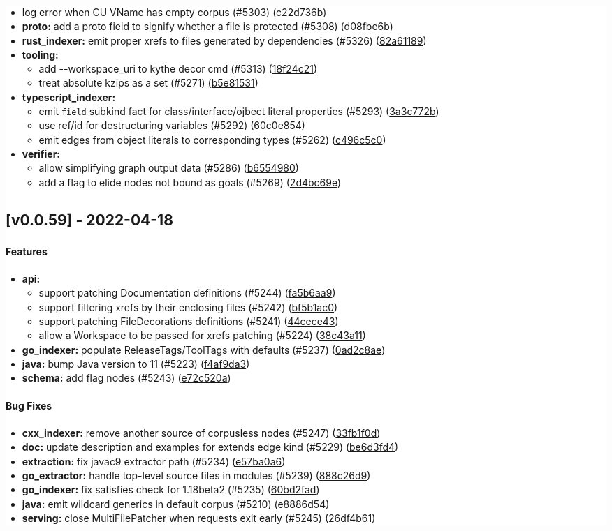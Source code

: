   * log error when CU VName has empty corpus (#5303) ([c22d736b](https://github.com/kythe/kythe/commit/c22d736be1693aa43c9e85040fa1bc0d3934b585))
* **proto:**  add a proto field to signify whether a file is protected (#5308) ([d08fbe6b](https://github.com/kythe/kythe/commit/d08fbe6b8af92efcb8639421362c71447e262c68))
* **rust_indexer:**  emit proper xrefs to files generated by dependencies (#5326) ([82a61189](https://github.com/kythe/kythe/commit/82a61189a1af2558a3cec703f3a9a9e003ee7557))
* **tooling:**
  *  add --workspace_uri to kythe decor cmd (#5313) ([18f24c21](https://github.com/kythe/kythe/commit/18f24c21fb787dfb5de60d94f5934b1cbd26d287))
  *  treat absolute kzips as a set (#5271) ([b5e81531](https://github.com/kythe/kythe/commit/b5e8153151dbe3a2c8a352f10c4a9081f03c375e))
* **typescript_indexer:**
  *  emit `field` subkind fact for class/interface/ojbect literal properties (#5293) ([3a3c772b](https://github.com/kythe/kythe/commit/3a3c772b4b9dc91692d961980d70943ef91700f9))
  *  use ref/id for destructuring variables (#5292) ([60c0e854](https://github.com/kythe/kythe/commit/60c0e854e860314e9201dd008b53f1d20ad99c60))
  *  emit edges from object literals to corresponding types (#5262) ([c496c5c0](https://github.com/kythe/kythe/commit/c496c5c00177e437e28bb3a75a5ef811d5d55ff7))
* **verifier:**
  *  allow simplifying graph output data (#5286) ([b6554980](https://github.com/kythe/kythe/commit/b655498061af8866ac2822c8beedfa0a043a6f09))
  *  add a flag to elide nodes not bound as goals (#5269) ([2d4bc69e](https://github.com/kythe/kythe/commit/2d4bc69eaf31016bc86d53e2bd1b48ac7b70adc9))

## [v0.0.59] - 2022-04-18

#### Features

* **api:**
  *  support patching Documentation definitions (#5244) ([fa5b6aa9](https://github.com/kythe/kythe/commit/fa5b6aa9e0e6adbbd5601acf2ba8121c7c0841b8))
  *  support filtering xrefs by their enclosing files (#5242) ([bf5b1ac0](https://github.com/kythe/kythe/commit/bf5b1ac037da8d3edca3739ba664f127d5270a57))
  *  support patching FileDecorations definitions (#5241) ([44cece43](https://github.com/kythe/kythe/commit/44cece4393a4fe1cfd58e0d4786a4f753cb3cbd3))
  *  allow a Workspace to be passed for xrefs patching (#5224) ([38c43a11](https://github.com/kythe/kythe/commit/38c43a11c439250fb2fae5c8a0e0885b0521fbc3))
* **go_indexer:**  populate ReleaseTags/ToolTags with defaults (#5237) ([0ad2c8ae](https://github.com/kythe/kythe/commit/0ad2c8aec9eebe61fe7b64662d69071dd789d736))
* **java:**  bump Java version to 11 (#5223) ([f4af9da3](https://github.com/kythe/kythe/commit/f4af9da356678f80ee453b47c83967afe0638e32))
* **schema:**  add flag nodes (#5243) ([e72c520a](https://github.com/kythe/kythe/commit/e72c520a107c974a0c5d4d48759f1409c1ee3bf4))

#### Bug Fixes

* **cxx_indexer:**  remove another source of corpusless nodes (#5247) ([33fb1f0d](https://github.com/kythe/kythe/commit/33fb1f0dc43803ac32915198567330f70dfa198f))
* **doc:**  update description and examples for extends edge kind (#5229) ([be6d3fd4](https://github.com/kythe/kythe/commit/be6d3fd4a37867837519af6259453e9bacc41edf))
* **extraction:**  fix javac9 extractor path (#5234) ([e57ba0a6](https://github.com/kythe/kythe/commit/e57ba0a6000d10d23ed6d6ffb16c5b484699eb58))
* **go_extractor:**  handle top-level source files in modules (#5239) ([888c26d9](https://github.com/kythe/kythe/commit/888c26d9c4d3d98a8c0d4881271437efc5e2ec66))
* **go_indexer:**  fix satisfies check for 1.18beta2 (#5235) ([60bd2fad](https://github.com/kythe/kythe/commit/60bd2fad0ecd8d6b8eb2f4bbb3b8e3117a74ce0e))
* **java:**  emit wildcard generics in default corpus (#5210) ([e8886d54](https://github.com/kythe/kythe/commit/e8886d540bd64b42ea4e29f396eaae7e18dbea2b))
* **serving:**  close MultiFilePatcher when requests exit early (#5245) ([26df4b61](https://github.com/kythe/kythe/commit/26df4b6119d4248b129983a8304a44c0b6250084))
